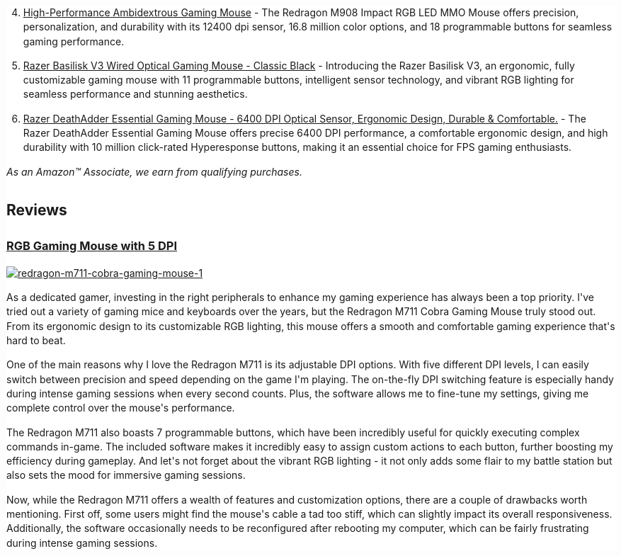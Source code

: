4. [High-Performance Ambidextrous Gaming Mouse](https://serp.ly/@serpgames/amazon/heavy-gaming-mouse?utm_source=serpgames&utm_medium=website&utm_campaign=serp.games&utm_content=heavy-gaming-mouse&utm_term=high-performance-ambidextrous-gaming-mouse) - The Redragon M908 Impact RGB LED MMO Mouse offers precision, personalization, and durability with its 12400 dpi sensor, 16.8 million color options, and 18 programmable buttons for seamless gaming performance.

5. [Razer Basilisk V3 Wired Optical Gaming Mouse - Classic Black](https://serp.ly/@serpgames/amazon/heavy-gaming-mouse?utm_source=serpgames&utm_medium=website&utm_campaign=serp.games&utm_content=heavy-gaming-mouse&utm_term=razer-basilisk-v3-wired-optical-gaming-mouse-classic-black) - Introducing the Razer Basilisk V3, an ergonomic, fully customizable gaming mouse with 11 programmable buttons, intelligent sensor technology, and vibrant RGB lighting for seamless performance and stunning aesthetics.

6. [Razer DeathAdder Essential Gaming Mouse - 6400 DPI Optical Sensor, Ergonomic Design, Durable & Comfortable.](https://serp.ly/@serpgames/amazon/heavy-gaming-mouse?utm_source=serpgames&utm_medium=website&utm_campaign=serp.games&utm_content=heavy-gaming-mouse&utm_term=razer-deathadder-essential-gaming-mouse-6400-dpi-optical-sensor-ergonomic-design-durable-comfortable) - The Razer DeathAdder Essential Gaming Mouse offers precise 6400 DPI performance, a comfortable ergonomic design, and high durability with 10 million click-rated Hyperesponse buttons, making it an essential choice for FPS gaming enthusiasts.

*As an Amazon™ Associate, we earn from qualifying purchases.*


## Reviews


### [RGB Gaming Mouse with 5 DPI](https://serp.ly/@serpgames/amazon/heavy-gaming-mouse?utm_source=serpgames&utm_medium=website&utm_campaign=serp.games&utm_content=heavy-gaming-mouse&utm_term=rgb-gaming-mouse-with-5-dpi)

<div class="image"><a href="https://serp.ly/@serpgames/amazon/heavy-gaming-mouse?utm_source=serpgames&utm_medium=website&utm_campaign=serp.games&utm_content=heavy-gaming-mouse&utm_term=redragon-m711-cobra-gaming-mouse-1"><img alt="redragon-m711-cobra-gaming-mouse-1" src="https://imagedelivery.net/vy2bglCGN6hEeWOnSe2c7A/redragon-m711-cobra-gaming-mouse-1/w=720,h=540,fit=pad,background=black"/></a></div>

As a dedicated gamer, investing in the right peripherals to enhance my gaming experience has always been a top priority. I've tried out a variety of gaming mice and keyboards over the years, but the Redragon M711 Cobra Gaming Mouse truly stood out. From its ergonomic design to its customizable RGB lighting, this mouse offers a smooth and comfortable gaming experience that's hard to beat. 

One of the main reasons why I love the Redragon M711 is its adjustable DPI options. With five different DPI levels, I can easily switch between precision and speed depending on the game I'm playing. The on-the-fly DPI switching feature is especially handy during intense gaming sessions when every second counts. Plus, the software allows me to fine-tune my settings, giving me complete control over the mouse's performance. 

The Redragon M711 also boasts 7 programmable buttons, which have been incredibly useful for quickly executing complex commands in-game. The included software makes it incredibly easy to assign custom actions to each button, further boosting my efficiency during gameplay. And let's not forget about the vibrant RGB lighting - it not only adds some flair to my battle station but also sets the mood for immersive gaming sessions. 

Now, while the Redragon M711 offers a wealth of features and customization options, there are a couple of drawbacks worth mentioning. First off, some users might find the mouse's cable a tad too stiff, which can slightly impact its overall responsiveness. Additionally, the software occasionally needs to be reconfigured after rebooting my computer, which can be fairly frustrating during intense gaming sessions. 
